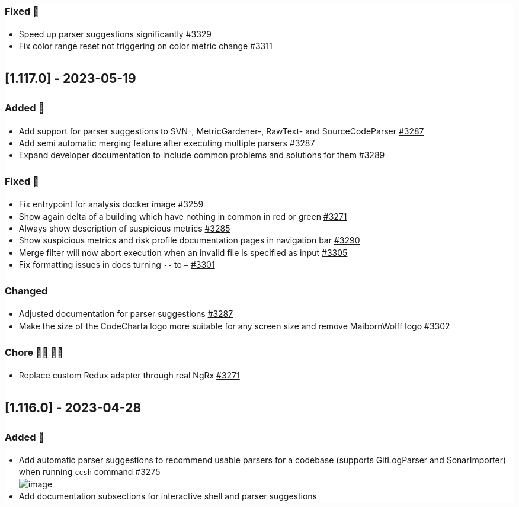 ### Fixed 🐞

- Speed up parser suggestions significantly [#3329](https://github.com/MaibornWolff/codecharta/pull/3329)
- Fix color range reset not triggering on color metric change [#3311](https://github.com/MaibornWolff/codecharta/pull/3311)

## [1.117.0] - 2023-05-19

### Added 🚀

- Add support for parser suggestions to SVN-, MetricGardener-, RawText- and SourceCodeParser [#3287](https://github.com/MaibornWolff/codecharta/pull/3287)
- Add semi automatic merging feature after executing multiple parsers [#3287](https://github.com/MaibornWolff/codecharta/pull/3287)
- Expand developer documentation to include common problems and solutions for them [#3289](https://github.com/MaibornWolff/codecharta/pull/3289)

### Fixed 🐞

- Fix entrypoint for analysis docker image [#3259](https://github.com/MaibornWolff/codecharta/pull/3259)
- Show again delta of a building which have nothing in common in red or green [#3271](https://github.com/MaibornWolff/codecharta/pull/3271)
- Always show description of suspicious metrics [#3285](https://github.com/MaibornWolff/codecharta/pull/3285)
- Show suspicious metrics and risk profile documentation pages in navigation bar [#3290](https://github.com/MaibornWolff/codecharta/pull/3290)
- Merge filter will now abort execution when an invalid file is specified as input [#3305](https://github.com/MaibornWolff/codecharta/pull/3305)
- Fix formatting issues in docs turning `--` to `–` [#3301](https://github.com/MaibornWolff/codecharta/pull/3301)

### Changed

- Adjusted documentation for parser suggestions [#3287](https://github.com/MaibornWolff/codecharta/pull/3287)
- Make the size of the CodeCharta logo more suitable for any screen size and remove MaibornWolff logo [#3302](https://github.com/MaibornWolff/codecharta/pull/3302)

### Chore 👨‍💻 👩‍💻

- Replace custom Redux adapter through real NgRx [#3271](https://github.com/MaibornWolff/codecharta/pull/3271)

## [1.116.0] - 2023-04-28

### Added 🚀

- Add automatic parser suggestions to recommend usable parsers for a codebase (supports GitLogParser and SonarImporter) when running `ccsh` command [#3275](https://github.com/MaibornWolff/codecharta/pull/3275) </br>
  ![image](https://user-images.githubusercontent.com/129938897/234309117-c9edd4e7-7c53-4ba7-b849-ec9c3f8f3215.png)
- Add documentation subsections for interactive shell and parser suggestions
